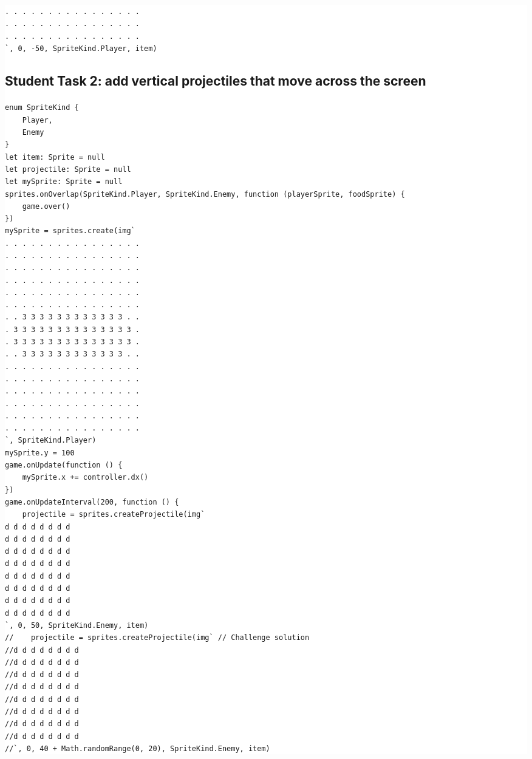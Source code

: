 ```blocks
. . . . . . . . . . . . . . . . 
. . . . . . . . . . . . . . . . 
. . . . . . . . . . . . . . . . 
`, 0, -50, SpriteKind.Player, item)
```

## Student Task 2: add vertical projectiles that move across the screen
```block
enum SpriteKind {
    Player,
    Enemy
}
let item: Sprite = null
let projectile: Sprite = null
let mySprite: Sprite = null
sprites.onOverlap(SpriteKind.Player, SpriteKind.Enemy, function (playerSprite, foodSprite) {
    game.over()
})
mySprite = sprites.create(img`
. . . . . . . . . . . . . . . . 
. . . . . . . . . . . . . . . . 
. . . . . . . . . . . . . . . . 
. . . . . . . . . . . . . . . . 
. . . . . . . . . . . . . . . . 
. . . . . . . . . . . . . . . . 
. . 3 3 3 3 3 3 3 3 3 3 3 3 . . 
. 3 3 3 3 3 3 3 3 3 3 3 3 3 3 . 
. 3 3 3 3 3 3 3 3 3 3 3 3 3 3 . 
. . 3 3 3 3 3 3 3 3 3 3 3 3 . . 
. . . . . . . . . . . . . . . . 
. . . . . . . . . . . . . . . . 
. . . . . . . . . . . . . . . . 
. . . . . . . . . . . . . . . . 
. . . . . . . . . . . . . . . . 
. . . . . . . . . . . . . . . . 
`, SpriteKind.Player)
mySprite.y = 100
game.onUpdate(function () {
    mySprite.x += controller.dx()
})
game.onUpdateInterval(200, function () {
    projectile = sprites.createProjectile(img`
d d d d d d d d 
d d d d d d d d 
d d d d d d d d 
d d d d d d d d 
d d d d d d d d 
d d d d d d d d 
d d d d d d d d 
d d d d d d d d 
`, 0, 50, SpriteKind.Enemy, item)
//    projectile = sprites.createProjectile(img` // Challenge solution
//d d d d d d d d 
//d d d d d d d d 
//d d d d d d d d 
//d d d d d d d d 
//d d d d d d d d 
//d d d d d d d d 
//d d d d d d d d 
//d d d d d d d d 
//`, 0, 40 + Math.randomRange(0, 20), SpriteKind.Enemy, item)
```